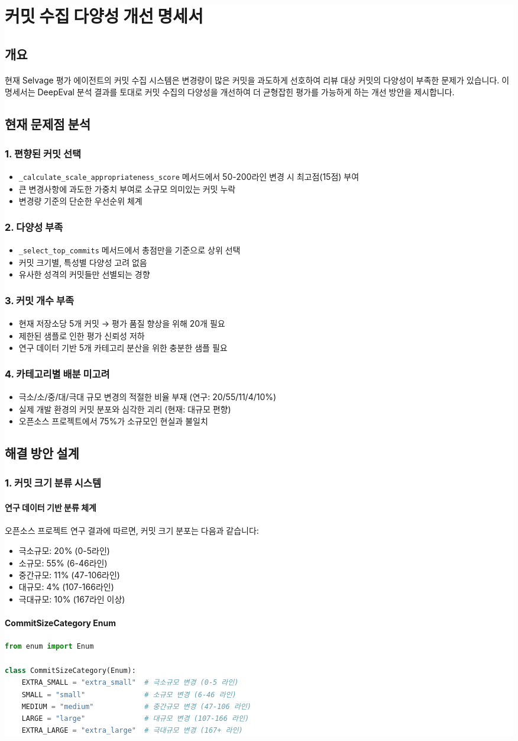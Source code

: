 # 커밋 수집 다양성 개선 명세서

## 개요

현재 Selvage 평가 에이전트의 커밋 수집 시스템은 변경량이 많은 커밋을 과도하게 선호하여 리뷰 대상 커밋의 다양성이 부족한 문제가 있습니다. 이 명세서는 DeepEval 분석 결과를 토대로 커밋 수집의 다양성을 개선하여 더 균형잡힌 평가를 가능하게 하는 개선 방안을 제시합니다.

## 현재 문제점 분석

### 1. 편향된 커밋 선택
- `_calculate_scale_appropriateness_score` 메서드에서 50-200라인 변경 시 최고점(15점) 부여
- 큰 변경사항에 과도한 가중치 부여로 소규모 의미있는 커밋 누락
- 변경량 기준의 단순한 우선순위 체계

### 2. 다양성 부족
- `_select_top_commits` 메서드에서 총점만을 기준으로 상위 선택
- 커밋 크기별, 특성별 다양성 고려 없음
- 유사한 성격의 커밋들만 선별되는 경향

### 3. 커밋 개수 부족
- 현재 저장소당 5개 커밋 → 평가 품질 향상을 위해 20개 필요
- 제한된 샘플로 인한 평가 신뢰성 저하
- 연구 데이터 기반 5개 카테고리 분산을 위한 충분한 샘플 필요

### 4. 카테고리별 배분 미고려
- 극소/소/중/대/극대 규모 변경의 적절한 비율 부재 (연구: 20/55/11/4/10%)
- 실제 개발 환경의 커밋 분포와 심각한 괴리 (현재: 대규모 편향)
- 오픈소스 프로젝트에서 75%가 소규모인 현실과 불일치

## 해결 방안 설계

### 1. 커밋 크기 분류 시스템

#### 연구 데이터 기반 분류 체계

오픈소스 프로젝트 연구 결과에 따르면, 커밋 크기 분포는 다음과 같습니다:
- 극소규모: 20% (0-5라인)
- 소규모: 55% (6-46라인)
- 중간규모: 11% (47-106라인)
- 대규모: 4% (107-166라인)
- 극대규모: 10% (167라인 이상)

#### CommitSizeCategory Enum
```python
from enum import Enum

class CommitSizeCategory(Enum):
    EXTRA_SMALL = "extra_small"  # 극소규모 변경 (0-5 라인)
    SMALL = "small"              # 소규모 변경 (6-46 라인)
    MEDIUM = "medium"            # 중간규모 변경 (47-106 라인)
    LARGE = "large"              # 대규모 변경 (107-166 라인)
    EXTRA_LARGE = "extra_large"  # 극대규모 변경 (167+ 라인)
```
